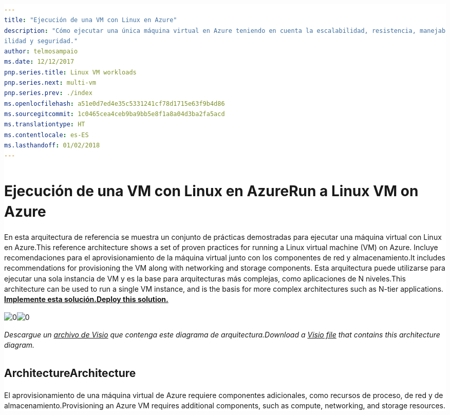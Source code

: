 ```yaml
---
title: "Ejecución de una VM con Linux en Azure"
description: "Cómo ejecutar una única máquina virtual en Azure teniendo en cuenta la escalabilidad, resistencia, manejabilidad y seguridad."
author: telmosampaio
ms.date: 12/12/2017
pnp.series.title: Linux VM workloads
pnp.series.next: multi-vm
pnp.series.prev: ./index
ms.openlocfilehash: a51e0d7ed4e35c5331241cf78d1715e63f9b4d86
ms.sourcegitcommit: 1c0465cea4ceb9ba9bb5e8f1a8a04d3ba2fa5acd
ms.translationtype: HT
ms.contentlocale: es-ES
ms.lasthandoff: 01/02/2018
---
```

# <a name="run-a-linux-vm-on-azure"></a><span data-ttu-id="f1eb3-103">Ejecución de una VM con Linux en Azure</span><span class="sxs-lookup"><span data-stu-id="f1eb3-103">Run a Linux VM on Azure</span></span>

<span data-ttu-id="f1eb3-104">En esta arquitectura de referencia se muestra un conjunto de prácticas demostradas para ejecutar una máquina virtual con Linux en Azure.</span><span class="sxs-lookup"><span data-stu-id="f1eb3-104">This reference architecture shows a set of proven practices for running a Linux virtual machine (VM) on Azure.</span></span> <span data-ttu-id="f1eb3-105">Incluye recomendaciones para el aprovisionamiento de la máquina virtual junto con los componentes de red y almacenamiento.</span><span class="sxs-lookup"><span data-stu-id="f1eb3-105">It includes recommendations for provisioning the VM along with networking and storage components.</span></span> <span data-ttu-id="f1eb3-106">Esta arquitectura puede utilizarse para ejecutar una sola instancia de VM y es la base para arquitecturas más complejas, como aplicaciones de N niveles.</span><span class="sxs-lookup"><span data-stu-id="f1eb3-106">This architecture can be used to run a single VM instance, and is the basis for more complex architectures such as N-tier applications.</span></span> [<span data-ttu-id="f1eb3-107">**Implemente esta solución.**</span><span class="sxs-lookup"><span data-stu-id="f1eb3-107">**Deploy this solution.**</span></span>](#deploy-the-solution)

<span data-ttu-id="f1eb3-108">![[0]][0]</span><span class="sxs-lookup"><span data-stu-id="f1eb3-108">![[0]][0]</span></span>

<span data-ttu-id="f1eb3-109">*Descargue un [archivo de Visio][visio-download] que contenga este diagrama de arquitectura.*</span><span class="sxs-lookup"><span data-stu-id="f1eb3-109">*Download a [Visio file][visio-download] that contains this architecture diagram.*</span></span>

## <a name="architecture"></a><span data-ttu-id="f1eb3-110">Architecture</span><span class="sxs-lookup"><span data-stu-id="f1eb3-110">Architecture</span></span>

<span data-ttu-id="f1eb3-111">El aprovisionamiento de una máquina virtual de Azure requiere componentes adicionales, como recursos de proceso, de red y de almacenamiento.</span><span class="sxs-lookup"><span data-stu-id="f1eb3-111">Provisioning an Azure VM requires additional components, such as compute, networking, and storage resources.</span></span>


[audit-logs]: https://azure.microsoft.com/blog/analyze-azure-audit-logs-in-powerbi-more/
[availability-set]: /azure/virtual-machines/virtual-machines-linux-manage-availability
[azbb]: https://github.com/mspnp/template-building-blocks/wiki/Install-Azure-Building-Blocks
[azbbv2]: https://github.com/mspnp/template-building-blocks
[azure-cli-2]: /cli/azure/install-azure-cli?view=azure-cli-latest
[azure-linux]: /azure/virtual-machines/virtual-machines-linux-azure-overview
[azure-storage]: /azure/storage/storage-introduction
[blob-snapshot]: /azure/storage/storage-blob-snapshots
[blob-storage]: /azure/storage/storage-introduction
[boot-diagnostics]: https://azure.microsoft.com/blog/boot-diagnostics-for-virtual-machines-v2/
[cname-record]: https://en.wikipedia.org/wiki/CNAME_record
[data-disk]: /azure/virtual-machines/virtual-machines-linux-about-disks-vhds
[disk-encryption]: /azure/security/azure-security-disk-encryption
[enable-monitoring]: /azure/monitoring-and-diagnostics/insights-how-to-use-diagnostics
[azure-dns]: /azure/dns/dns-overview
[fqdn]: /azure/virtual-machines/virtual-machines-linux-portal-create-fqdn
[git]: https://github.com/mspnp/reference-architectures/tree/master/virtual-machines/single-vm
[github-folder]: https://github.com/mspnp/reference-architectures/tree/master/virtual-machines/single-vm
[iostat]: https://en.wikipedia.org/wiki/Iostat
[manage-vm-availability]: /azure/virtual-machines/virtual-machines-linux-manage-availability
[multi-vm]: multi-vm.md
[naming-conventions]: /azure/architecture/best-practices/naming-conventions.md
[nsg]: /azure/virtual-network/virtual-networks-nsg
[nsg-default-rules]: /azure/virtual-network/virtual-networks-nsg#default-rules
[planned-maintenance]: /azure/virtual-machines/virtual-machines-linux-planned-maintenance
[premium-storage]: /azure/virtual-machines/linux/premium-storage
[premium-storage-supported]: /azure/virtual-machines/linux/premium-storage#supported-vms
[rbac]: /azure/active-directory/role-based-access-control-what-is
[rbac-roles]: /azure/active-directory/role-based-access-built-in-roles
[rbac-devtest]: /azure/active-directory/role-based-access-built-in-roles#devtest-labs-user
[rbac-network]: /azure/active-directory/role-based-access-built-in-roles#network-contributor
[reboot-logs]: https://azure.microsoft.com/blog/viewing-vm-reboot-logs/
[ref-arch-repo]: https://github.com/mspnp/reference-architectures
[resource-lock]: /azure/resource-group-lock-resources
[resource-manager-overview]: /azure/azure-resource-manager/resource-group-overview
[security-center]: /azure/security-center/security-center-intro
[security-center-get-started]: /azure/security-center/security-center-get-started
[select-vm-image]: /azure/virtual-machines/virtual-machines-linux-cli-ps-findimage
[services-by-region]: https://azure.microsoft.com/regions/#services
[ssh-linux]: /azure/virtual-machines/virtual-machines-linux-mac-create-ssh-keys
[static-ip]: /azure/virtual-network/virtual-networks-reserved-public-ip
[virtual-machine-sizes]: /azure/virtual-machines/virtual-machines-linux-sizes
[visio-download]: https://archcenter.azureedge.net/cdn/vm-reference-architectures.vsdx
[vm-disk-limits]: /azure/azure-subscription-service-limits#virtual-machine-disk-limits
[vm-resize]: /azure/virtual-machines/virtual-machines-linux-change-vm-size
[vm-size-tables]: /azure/virtual-machines/virtual-machines-linux-sizes
[vm-sla]: https://azure.microsoft.com/support/legal/sla/virtual-machines
[0]: ./images/single-vm-diagram.png "Arquitectura de una única máquina virtual Linux en Azure"
